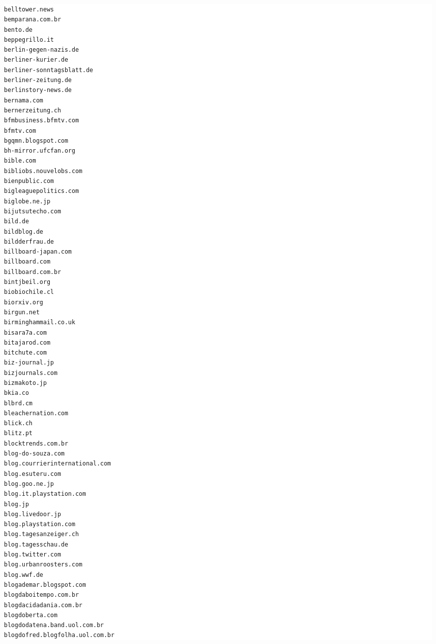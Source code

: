 ```txt
belltower.news
bemparana.com.br
bento.de
beppegrillo.it
berlin-gegen-nazis.de
berliner-kurier.de
berliner-sonntagsblatt.de
berliner-zeitung.de
berlinstory-news.de
bernama.com
bernerzeitung.ch
bfmbusiness.bfmtv.com
bfmtv.com
bgqmn.blogspot.com
bh-mirror.ufcfan.org
bible.com
bibliobs.nouvelobs.com
bienpublic.com
bigleaguepolitics.com
biglobe.ne.jp
bijutsutecho.com
bild.de
bildblog.de
bildderfrau.de
billboard-japan.com
billboard.com
billboard.com.br
bintjbeil.org
biobiochile.cl
biorxiv.org
birgun.net
birminghammail.co.uk
bisara7a.com
bitajarod.com
bitchute.com
biz-journal.jp
bizjournals.com
bizmakoto.jp
bkia.co
blbrd.cm
bleachernation.com
blick.ch
blitz.pt
blocktrends.com.br
blog-do-souza.com
blog.courrierinternational.com
blog.esuteru.com
blog.goo.ne.jp
blog.it.playstation.com
blog.jp
blog.livedoor.jp
blog.playstation.com
blog.tagesanzeiger.ch
blog.tagesschau.de
blog.twitter.com
blog.urbanroosters.com
blog.wwf.de
blogademar.blogspot.com
blogdaboitempo.com.br
blogdacidadania.com.br
blogdoberta.com
blogdodatena.band.uol.com.br
blogdofred.blogfolha.uol.com.br
```